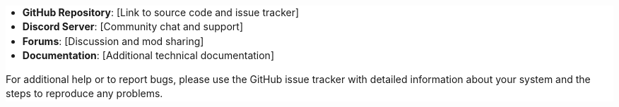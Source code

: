 - **GitHub Repository**: [Link to source code and issue tracker]
- **Discord Server**: [Community chat and support]
- **Forums**: [Discussion and mod sharing]
- **Documentation**: [Additional technical documentation]

For additional help or to report bugs, please use the GitHub issue tracker with detailed information about your system and the steps to reproduce any problems.